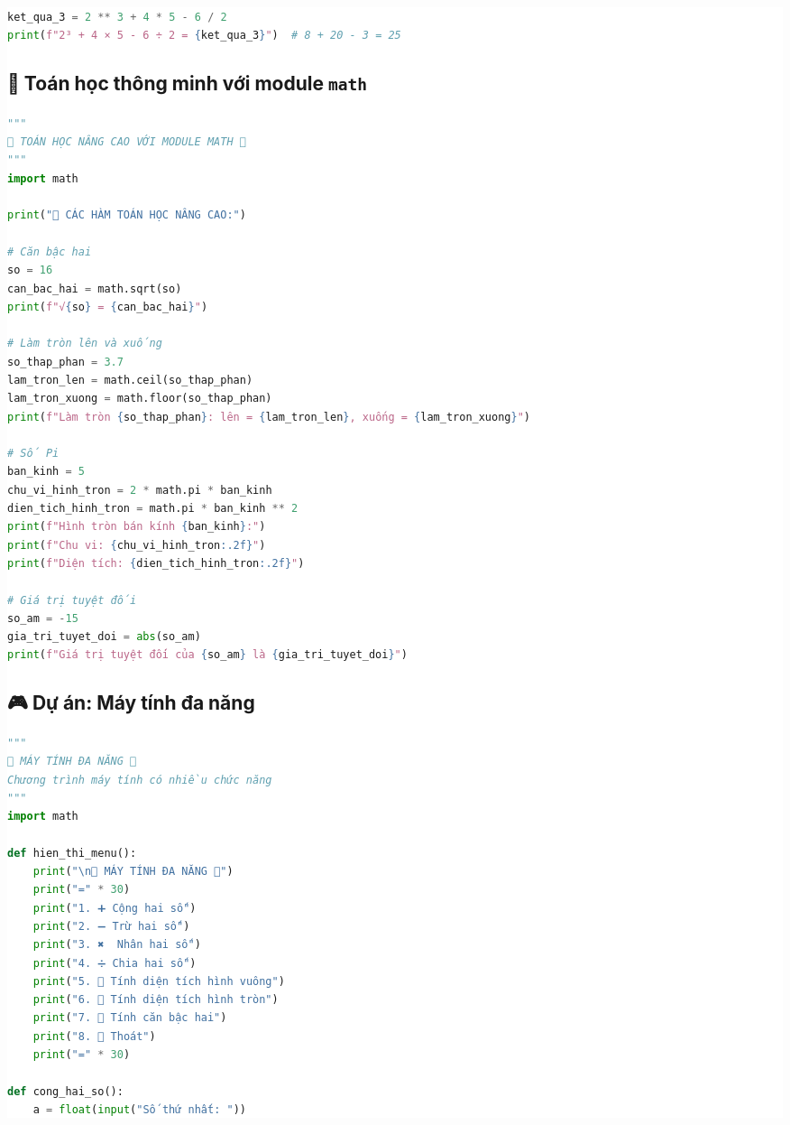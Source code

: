 ```python
ket_qua_3 = 2 ** 3 + 4 * 5 - 6 / 2
print(f"2³ + 4 × 5 - 6 ÷ 2 = {ket_qua_3}")  # 8 + 20 - 3 = 25
```

## 🧠 Toán học thông minh với module `math`

```python
"""
🔬 TOÁN HỌC NÂNG CAO VỚI MODULE MATH 🔬
"""
import math

print("🔬 CÁC HÀM TOÁN HỌC NÂNG CAO:")

# Căn bậc hai
so = 16
can_bac_hai = math.sqrt(so)
print(f"√{so} = {can_bac_hai}")

# Làm tròn lên và xuống
so_thap_phan = 3.7
lam_tron_len = math.ceil(so_thap_phan)
lam_tron_xuong = math.floor(so_thap_phan)
print(f"Làm tròn {so_thap_phan}: lên = {lam_tron_len}, xuống = {lam_tron_xuong}")

# Số Pi
ban_kinh = 5
chu_vi_hinh_tron = 2 * math.pi * ban_kinh
dien_tich_hinh_tron = math.pi * ban_kinh ** 2
print(f"Hình tròn bán kính {ban_kinh}:")
print(f"Chu vi: {chu_vi_hinh_tron:.2f}")
print(f"Diện tích: {dien_tich_hinh_tron:.2f}")

# Giá trị tuyệt đối
so_am = -15
gia_tri_tuyet_doi = abs(so_am)
print(f"Giá trị tuyệt đối của {so_am} là {gia_tri_tuyet_doi}")
```

## 🎮 Dự án: Máy tính đa năng

```python
"""
🧮 MÁY TÍNH ĐA NĂNG 🧮
Chương trình máy tính có nhiều chức năng
"""
import math

def hien_thi_menu():
    print("\n🧮 MÁY TÍNH ĐA NĂNG 🧮")
    print("=" * 30)
    print("1. ➕ Cộng hai số")
    print("2. ➖ Trừ hai số")
    print("3. ✖️  Nhân hai số")
    print("4. ➗ Chia hai số")
    print("5. 📐 Tính diện tích hình vuông")
    print("6. 🔄 Tính diện tích hình tròn")
    print("7. 📏 Tính căn bậc hai")
    print("8. 🚪 Thoát")
    print("=" * 30)

def cong_hai_so():
    a = float(input("Số thứ nhất: "))
```